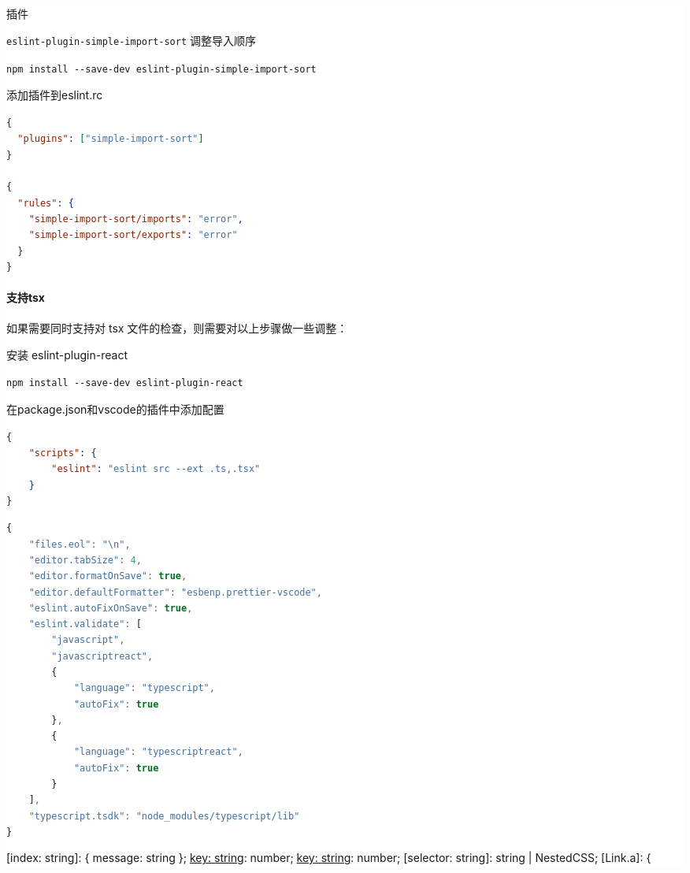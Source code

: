 插件

`eslint-plugin-simple-import-sort` 调整导入顺序

```shell
npm install --save-dev eslint-plugin-simple-import-sort
```

添加插件到eslint.rc

```json
{
  "plugins": ["simple-import-sort"]
}

{
  "rules": {
    "simple-import-sort/imports": "error",
    "simple-import-sort/exports": "error"
  }
}
```

#### 支持tsx

如果需要同时支持对 tsx 文件的检查，则需要对以上步骤做一些调整：

安装 eslint-plugin-react

```shell
npm install --save-dev eslint-plugin-react
```

在package.json和vscode的插件中添加配置

```json
{
    "scripts": {
        "eslint": "eslint src --ext .ts,.tsx"
    }
}
```

```javascript
{
    "files.eol": "\n",
    "editor.tabSize": 4,
    "editor.formatOnSave": true,
    "editor.defaultFormatter": "esbenp.prettier-vscode",
    "eslint.autoFixOnSave": true,
    "eslint.validate": [
        "javascript",
        "javascriptreact",
        {
            "language": "typescript",
            "autoFix": true
        },
        {
            "language": "typescriptreact",
            "autoFix": true
        }
    ],
    "typescript.tsdk": "node_modules/typescript/lib"
}
```


  [p in Keys]: any
  [key: string]: any
  [index: string]: { message: string };
  [key: string]: number;
  [key: string]: number;
  [selector: string]: string | NestedCSS;
  [Link.a]: {